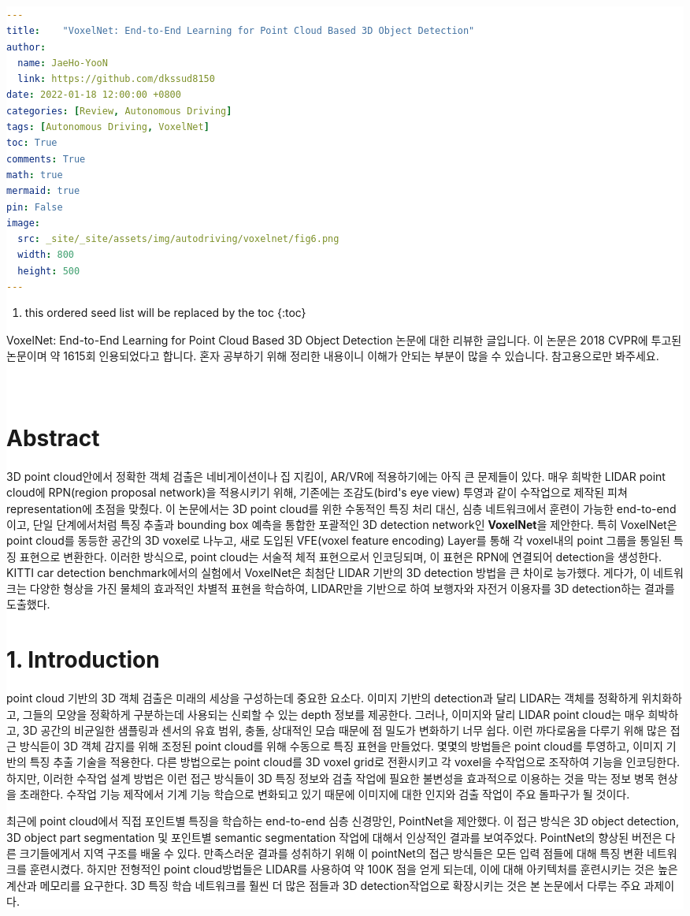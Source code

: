 ```yaml
---
title:    "VoxelNet: End-to-End Learning for Point Cloud Based 3D Object Detection"
author:
  name: JaeHo-YooN
  link: https://github.com/dkssud8150
date: 2022-01-18 12:00:00 +0800
categories: [Review, Autonomous Driving]
tags: [Autonomous Driving, VoxelNet]
toc: True
comments: True
math: true
mermaid: true
pin: False
image:
  src: _site/_site/assets/img/autodriving/voxelnet/fig6.png
  width: 800
  height: 500
---
```


1. this ordered seed list will be replaced by the toc
{:toc}

VoxelNet: End-to-End Learning for Point Cloud Based 3D Object Detection 논문에 대한 리뷰한 글입니다. 이 논문은 2018 CVPR에 투고된 논문이며 약 1615회 인용되었다고 합니다. 혼자 공부하기 위해 정리한 내용이니 이해가 안되는 부분이 많을 수 있습니다. 참고용으로만 봐주세요.

<br>

# Abstract

3D point cloud안에서 정확한 객체 검출은 네비게이션이나 집 지킴이, AR/VR에 적용하기에는 아직 큰 문제들이 있다. 매우 희박한 LIDAR point cloud에 RPN(region proposal network)을 적용시키기 위해, 기존에는 조감도(bird's eye view) 투영과 같이 수작업으로 제작된 피쳐 representation에 초점을 맞췄다. 이 논문에서는 3D point cloud를 위한 수동적인 특징 처리 대신, 심층 네트워크에서 훈련이 가능한 end-to-end이고, 단일 단계에서처럼 특징 추출과 bounding box 예측을 통합한 포괄적인 3D detection network인 **VoxelNet**을 제안한다. 특히 VoxelNet은 point cloud를 동등한 공간의 3D voxel로 나누고, 새로 도입된 VFE(voxel feature encoding) Layer를 통해 각 voxel내의 point 그룹을 통일된 특징 표현으로 변환한다. 이러한 방식으로, point cloud는 서술적 체적 표현으로서 인코딩되며, 이 표현은 RPN에 연결되어 detection을 생성한다. KITTI car detection benchmark에서의 실험에서 VoxelNet은 최첨단 LIDAR 기반의 3D detection 방법을 큰 차이로 능가했다. 게다가, 이 네트워크는 다양한 형상을 가진 물체의 효과적인 차별적 표현을 학습하여, LIDAR만을 기반으로 하여 보행자와 자전거 이용자를 3D detection하는 결과를 도출했다. 


# 1. Introduction

point cloud 기반의 3D 객체 검출은 미래의 세상을 구성하는데 중요한 요소다. 이미지 기반의 detection과 달리 LIDAR는 객체를 정확하게 위치화하고, 그들의 모양을 정확하게 구분하는데 사용되는 신뢰할 수 있는 depth 정보를 제공한다. 그러나, 이미지와 달리 LIDAR point cloud는 매우 희박하고, 3D 공간의 비균일한 샘플링과 센서의 유효 범위, 충돌, 상대적인 모습 때문에 점 밀도가 변화하기 너무 쉽다. 이런 까다로움을 다루기 위해 많은 접근 방식듣이 3D 객체 감지를 위해 조정된 point cloud를 위해 수동으로 특징 표현을 만들었다. 몇몇의 방법들은 point cloud를 투영하고, 이미지 기반의 특징 추출 기술을 적용한다. 다른 방법으로는 point cloud를 3D voxel grid로 전환시키고 각 voxel을 수작업으로 조작하여 기능을 인코딩한다. 하지만, 이러한 수작업 설계 방법은 이런 접근 방식들이 3D 특징 정보와 검출 작업에 필요한 불변성을 효과적으로 이용하는 것을 막는 정보 병목 현상을 초래한다. 수작업 기능 제작에서 기계 기능 학습으로 변화되고 있기 때문에 이미지에 대한 인지와 검출 작업이 주요 돌파구가 될 것이다.

최근에 point cloud에서 직접 포인트별 특징을 학습하는 end-to-end 심층 신경망인, PointNet을 제안했다. 이 접근 방식은 3D object detection, 3D object part segmentation 및 포인트별 semantic segmentation 작업에 대해서 인상적인 결과를 보여주었다. PointNet의 향상된 버전은 다른 크기들에게서 지역 구조를 배울 수 있다. 만족스러운 결과를 성취하기 위해 이 pointNet의 접근 방식들은 모든 입력 점들에 대해 특징 변환 네트워크를 훈련시켰다. 하지만 전형적인 point cloud방법들은 LIDAR를 사용하여 약 100K 점을 얻게 되는데, 이에 대해 아키텍처를 훈련시키는 것은 높은 계산과 메모리를 요구한다. 3D 특징 학습 네트워크를 훨씬 더 많은 점들과 3D detection작업으로 확장시키는 것은 본 논문에서 다루는 주요 과제이다.
